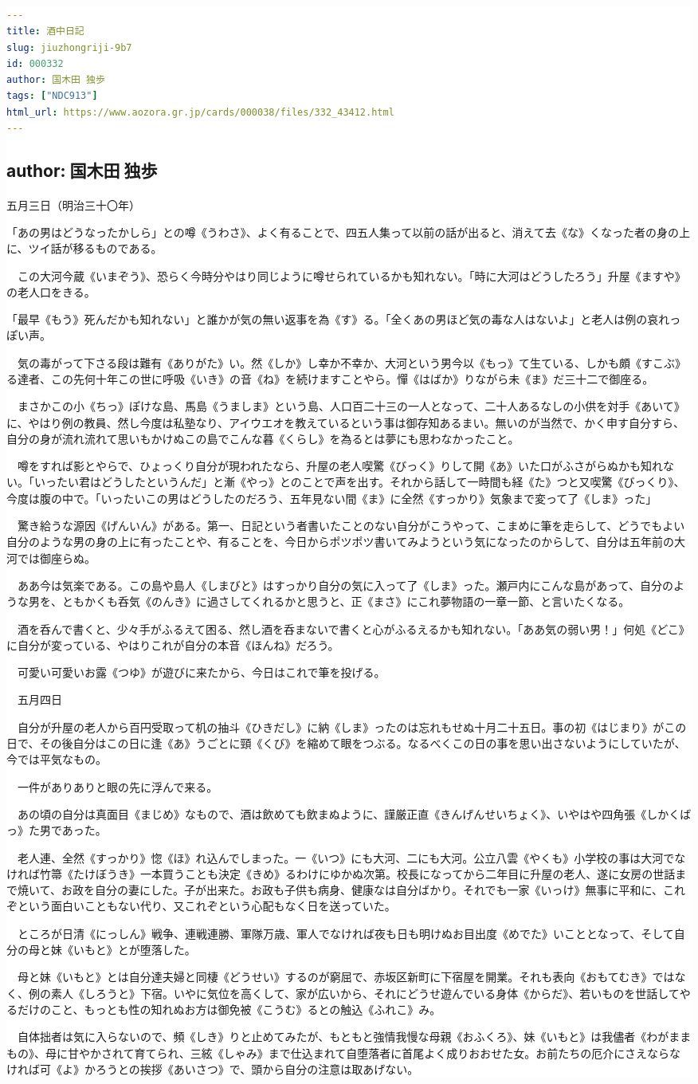 ```yaml
---
title: 酒中日記
slug: jiuzhongriji-9b7
id: 000332
author: 国木田 独歩
tags: ["NDC913"]
html_url: https://www.aozora.gr.jp/cards/000038/files/332_43412.html
---
```


## author: 国木田 独歩

五月三日（明治三十〇年）

「あの男はどうなったかしら」との噂《うわさ》、よく有ることで、四五人集って以前の話が出ると、消えて去《な》くなった者の身の上に、ツイ話が移るものである。

　この大河今蔵《いまぞう》、恐らく今時分やはり同じように噂せられているかも知れない。「時に大河はどうしたろう」升屋《ますや》の老人口をきる。

「最早《もう》死んだかも知れない」と誰かが気の無い返事を為《す》る。「全くあの男ほど気の毒な人はないよ」と老人は例の哀れっぽい声。

　気の毒がって下さる段は難有《ありがた》い。然《しか》し幸か不幸か、大河という男今以《もっ》て生ている、しかも頗《すこぶ》る達者、この先何十年この世に呼吸《いき》の音《ね》を続けますことやら。憚《はばか》りながら未《ま》だ三十二で御座る。

　まさかこの小《ちっ》ぽけな島、馬島《うましま》という島、人口百二十三の一人となって、二十人あるなしの小供を対手《あいて》に、やはり例の教員、然し今度は私塾なり、アイウエオを教えているという事は御存知あるまい。無いのが当然で、かく申す自分すら、自分の身が流れ流れて思いもかけぬこの島でこんな暮《くらし》を為るとは夢にも思わなかったこと。

　噂をすれば影とやらで、ひょっくり自分が現われたなら、升屋の老人喫驚《びっく》りして開《あ》いた口がふさがらぬかも知れない。「いったい君はどうしたというんだ」と漸《やっ》とのことで声を出す。それから話して一時間も経《た》つと又喫驚《びっくり》、今度は腹の中で。「いったいこの男はどうしたのだろう、五年見ない間《ま》に全然《すっかり》気象まで変って了《しま》った」

　驚き給うな源因《げんいん》がある。第一、日記という者書いたことのない自分がこうやって、こまめに筆を走らして、どうでもよい自分のような男の身の上に有ったことや、有ることを、今日からポツポツ書いてみようという気になったのからして、自分は五年前の大河では御座らぬ。

　ああ今は気楽である。この島や島人《しまびと》はすっかり自分の気に入って了《しま》った。瀬戸内にこんな島があって、自分のような男を、ともかくも呑気《のんき》に過さしてくれるかと思うと、正《まさ》にこれ夢物語の一章一節、と言いたくなる。

　酒を呑んで書くと、少々手がふるえて困る、然し酒を呑まないで書くと心がふるえるかも知れない。「ああ気の弱い男！」何処《どこ》に自分が変っている、やはりこれが自分の本音《ほんね》だろう。

　可愛い可愛いお露《つゆ》が遊びに来たから、今日はこれで筆を投げる。

　五月四日

　自分が升屋の老人から百円受取って机の抽斗《ひきだし》に納《しま》ったのは忘れもせぬ十月二十五日。事の初《はじまり》がこの日で、その後自分はこの日に逢《あ》うごとに頸《くび》を縮めて眼をつぶる。なるべくこの日の事を思い出さないようにしていたが、今では平気なもの。

　一件がありありと眼の先に浮んで来る。

　あの頃の自分は真面目《まじめ》なもので、酒は飲めても飲まぬように、謹厳正直《きんげんせいちょく》、いやはや四角張《しかくばっ》た男であった。

　老人連、全然《すっかり》惚《ほ》れ込んでしまった。一《いつ》にも大河、二にも大河。公立八雲《やくも》小学校の事は大河でなければ竹箒《たけぼうき》一本買うことも決定《きめ》るわけにゆかぬ次第。校長になってから二年目に升屋の老人、遂に女房の世話まで焼いて、お政を自分の妻にした。子が出来た。お政も子供も病身、健康なは自分ばかり。それでも一家《いっけ》無事に平和に、これぞという面白いこともない代り、又これぞという心配もなく日を送っていた。

　ところが日清《にっしん》戦争、連戦連勝、軍隊万歳、軍人でなければ夜も日も明けぬお目出度《めでた》いこととなって、そして自分の母と妹《いもと》とが堕落した。

　母と妹《いもと》とは自分達夫婦と同棲《どうせい》するのが窮屈で、赤坂区新町に下宿屋を開業。それも表向《おもてむき》ではなく、例の素人《しろうと》下宿。いやに気位を高くして、家が広いから、それにどうせ遊んでいる身体《からだ》、若いものを世話してやるだけのこと、もっとも性の知れぬお方は御免被《こうむ》るとの触込《ふれこ》み。

　自体拙者は気に入らないので、頻《しき》りと止めてみたが、もともと強情我慢な母親《おふくろ》、妹《いもと》は我儘者《わがままもの》、母に甘やかされて育てられ、三絃《しゃみ》まで仕込まれて自堕落者に首尾よく成りおおせた女。お前たちの厄介にさえならなければ可《よ》かろうとの挨拶《あいさつ》で、頭から自分の注意は取あげない。
